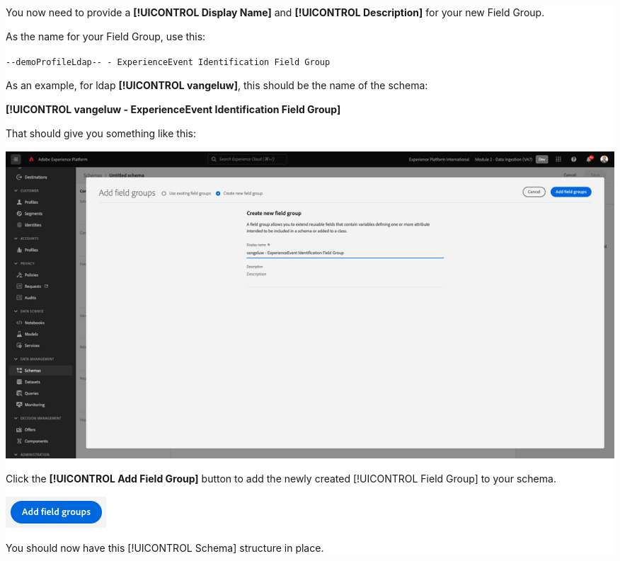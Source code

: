 
You now need to provide a **[!UICONTROL Display Name]** and **[!UICONTROL Description]** for your new Field Group. 

As the name for your Field Group, use this:

`--demoProfileLdap-- - ExperienceEvent Identification Field Group`

As an example, for ldap **[!UICONTROL vangeluw]**, this should be the name of the schema:

**[!UICONTROL vangeluw - ExperienceEvent Identification Field Group]**

That should give you something like this:

![Data Ingestion](./images/mixinnameee.png)

Click the **[!UICONTROL Add Field Group]** button to add the newly created [!UICONTROL Field Group] to your schema.

![Data Ingestion](./images/addmixin1.png)

You should now have this [!UICONTROL Schema] structure in place.
